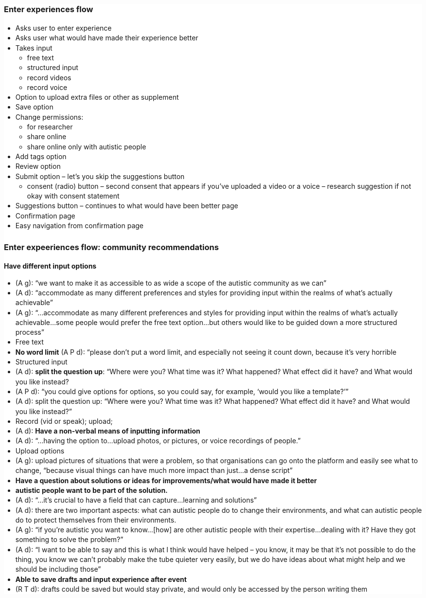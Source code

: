 ### Enter experiences flow

* Asks user to enter experience 
* Asks user what would have made their experience better
* Takes input
	* free text
	* structured input
	* record videos
	* record voice
* Option to upload extra files or other as supplement
* Save option
* Change permissions:
	* for researcher
	* share online
	* share online only with autistic people
* Add tags option
* Review option
* Submit option – let’s you skip the suggestions button
	* consent (radio) button – second consent that appears if you’ve uploaded a video or a voice – research suggestion if not okay with consent statement 
* Suggestions button – continues to what would have been better page
* Confirmation page
* Easy navigation from confirmation page

### Enter expeeriences flow: community recommendations

**Have different input options**
* (A g): “we want to make it as accessible to as wide a scope of the autistic community as we can”
* (A d): “accommodate as many different preferences and styles for providing input within the realms of what’s actually achievable”
* (A g): “…accommodate as many different preferences and styles for providing input within the realms of what’s actually achievable…some people would prefer the free text option…but others would like to be guided down a more structured process”
* Free text
* **No word limit** (A P d): “please don’t put a word limit, and especially not seeing it count down, because it’s very horrible
* Structured input
* (A d): **split the question up**: “Where were you? What time was it? What happened? What effect did it have? and What would you like instead?
* (A P d): “you could give options for options, so you could say, for example, ‘would you like a template?’”
* (A d): split the question up: “Where were you? What time was it? What happened? What effect did it have? and What would you like instead?” 
* Record (vid or speak); upload;
* (A d): **Have a non-verbal means of inputting information**
* (A d): “…having the option to…upload photos, or pictures, or voice recordings of people.”
* Upload options
* (A g): upload pictures of situations that were a problem, so that organisations can go onto the platform and easily see what to change, “because visual things can have much more impact than just…a dense script”
* **Have a question about solutions or ideas for improvements/what would have made it better**
* **autistic people want to be part of the solution.** 
* (A d): “…it’s crucial to have a field that can capture…learning and solutions” 
* (A d): there are two important aspects: what can autistic people do to change their environments, and what can autistic people do to protect themselves from their environments. 
* (A g): “if you’re autistic you want to know…[how] are other autistic people with their expertise…dealing with it? Have they got something to solve the problem?”
* (A d): “I want to be able to say and this is what I think would have helped – you know, it may be that it’s not possible to do the thing, you know we can’t probably make the tube quieter very easily, but we do have ideas about what might help and we should be including those”
* **Able to save drafts and input experience after event**
* (R T d): drafts could be saved but would stay private, and would only be accessed by the person writing them